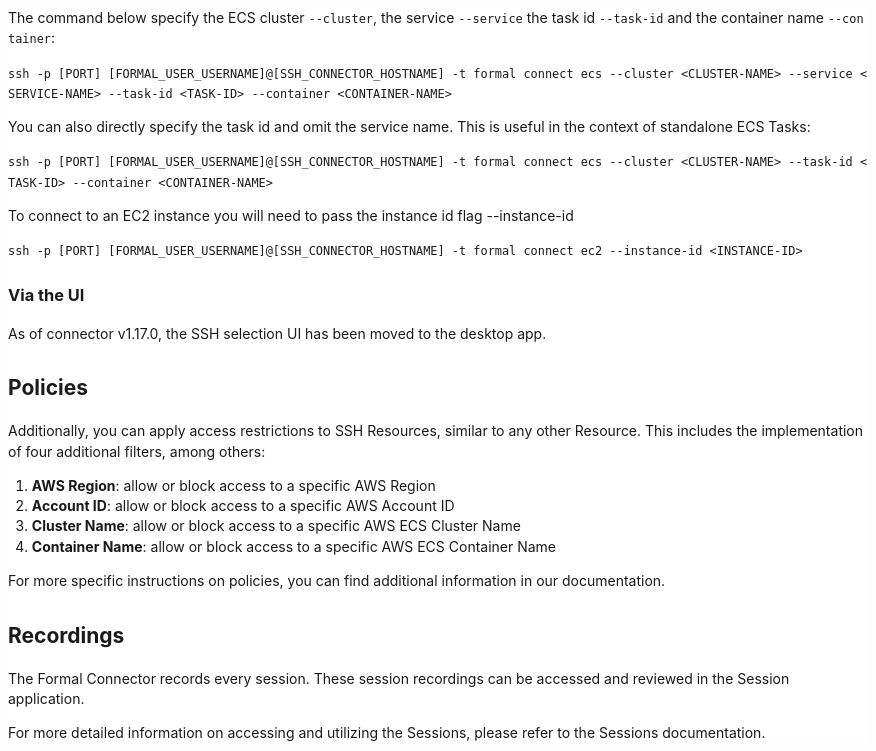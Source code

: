The command below specify the ECS cluster `--cluster`, the service `--service` the task id `--task-id` and the container name `--container`:

```ssh
ssh -p [PORT] [FORMAL_USER_USERNAME]@[SSH_CONNECTOR_HOSTNAME] -t formal connect ecs --cluster <CLUSTER-NAME> --service <SERVICE-NAME> --task-id <TASK-ID> --container <CONTAINER-NAME>
```

You can also directly specify the task id and omit the service name. This is useful in the context of standalone ECS Tasks:

```ssh
ssh -p [PORT] [FORMAL_USER_USERNAME]@[SSH_CONNECTOR_HOSTNAME] -t formal connect ecs --cluster <CLUSTER-NAME> --task-id <TASK-ID> --container <CONTAINER-NAME>
```

To connect to an EC2 instance you will need to pass the instance id flag --instance-id

```ssh
ssh -p [PORT] [FORMAL_USER_USERNAME]@[SSH_CONNECTOR_HOSTNAME] -t formal connect ec2 --instance-id <INSTANCE-ID>
```

### Via the UI

<CardLink href="../desktop-app/usage">
<Card title="SSH Selection UI">
  As of connector v1.17.0, the SSH selection UI has been moved to the desktop app.
</Card>
</CardLink>

## Policies

Additionally, you can apply access restrictions to SSH Resources, similar to any other Resource. This includes the implementation of four additional filters, among others:

1. **AWS Region**: allow or block access to a specific AWS Region
2. **Account ID**: allow or block access to a specific AWS Account ID
3. **Cluster Name**: allow or block access to a specific AWS ECS Cluster Name
4. **Container Name**: allow or block access to a specific AWS ECS Container Name

<CardLink href="../security/policies">
<Card title="Policies">
  For more specific instructions on policies, you can find additional information in our documentation.
</Card>
</CardLink>

## Recordings

The Formal Connector records every session. These session recordings can be accessed and reviewed in the Session application.

<CardLink href="../security/sessions">
<Card title="Sessions">
  For more detailed information on accessing and utilizing the Sessions, please refer to the Sessions documentation.
</Card>
</CardLink>
